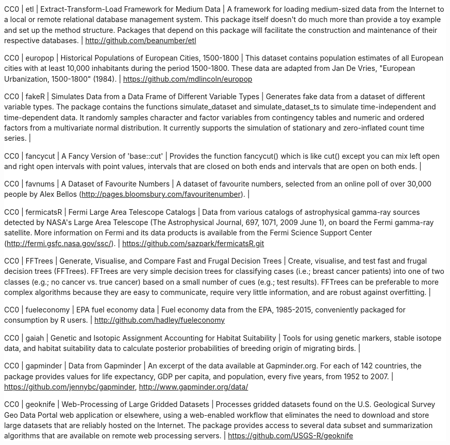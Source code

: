 CC0 | etl | Extract-Transform-Load Framework for Medium Data | A framework for loading medium-sized data from the Internet to a local or remote relational database management system. This package itself doesn't do much more than provide a toy example and set up the method structure. Packages that depend on this package will facilitate the construction and maintenance of their respective databases. | <http://github.com/beanumber/etl>

CC0 | europop | Historical Populations of European Cities, 1500-1800 | This dataset contains population estimates of all European cities with at least 10,000 inhabitants during the period 1500-1800. These data are adapted from Jan De Vries, "European Urbanization, 1500-1800" (1984). | <https://github.com/mdlincoln/europop>

CC0 | fakeR | Simulates Data from a Data Frame of Different Variable Types | Generates fake data from a dataset of different variable types. The package contains the functions simulate\_dataset and simulate\_dataset\_ts to simulate time-independent and time-dependent data. It randomly samples character and factor variables from contingency tables and numeric and ordered factors from a multivariate normal distribution. It currently supports the simulation of stationary and zero-inflated count time series. |

CC0 | fancycut | A Fancy Version of 'base::cut' | Provides the function fancycut() which is like cut() except you can mix left open and right open intervals with point values, intervals that are closed on both ends and intervals that are open on both ends. |

CC0 | favnums | A Dataset of Favourite Numbers | A dataset of favourite numbers, selected from an online poll of over 30,000 people by Alex Bellos (<http://pages.bloomsbury.com/favouritenumber>). |

CC0 | fermicatsR | Fermi Large Area Telescope Catalogs | Data from various catalogs of astrophysical gamma-ray sources detected by NASA's Large Area Telescope (The Astrophysical Journal, 697, 1071, 2009 June 1), on board the Fermi gamma-ray satellite. More information on Fermi and its data products is available from the Fermi Science Support Center (<http://fermi.gsfc.nasa.gov/ssc/>). | <https://github.com/sazpark/fermicatsR.git>

CC0 | FFTrees | Generate, Visualise, and Compare Fast and Frugal Decision Trees | Create, visualise, and test fast and frugal decision trees (FFTrees). FFTrees are very simple decision trees for classifying cases (i.e.; breast cancer patients) into one of two classes (e.g.; no cancer vs. true cancer) based on a small number of cues (e.g.; test results). FFTrees can be preferable to more complex algorithms because they are easy to communicate, require very little information, and are robust against overfitting. |

CC0 | fueleconomy | EPA fuel economy data | Fuel economy data from the EPA, 1985-2015, conveniently packaged for consumption by R users. | <http://github.com/hadley/fueleconomy>

CC0 | gaiah | Genetic and Isotopic Assignment Accounting for Habitat Suitability | Tools for using genetic markers, stable isotope data, and habitat suitability data to calculate posterior probabilities of breeding origin of migrating birds. |

CC0 | gapminder | Data from Gapminder | An excerpt of the data available at Gapminder.org. For each of 142 countries, the package provides values for life expectancy, GDP per capita, and population, every five years, from 1952 to 2007. | <https://github.com/jennybc/gapminder>, <http://www.gapminder.org/data/>

CC0 | geoknife | Web-Processing of Large Gridded Datasets | Processes gridded datasets found on the U.S. Geological Survey Geo Data Portal web application or elsewhere, using a web-enabled workflow that eliminates the need to download and store large datasets that are reliably hosted on the Internet. The package provides access to several data subset and summarization algorithms that are available on remote web processing servers. | <https://github.com/USGS-R/geoknife>
